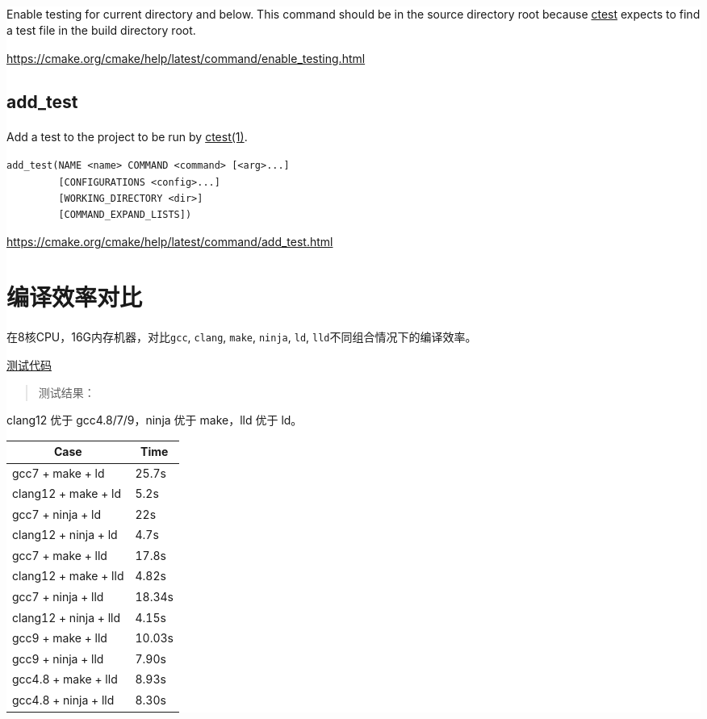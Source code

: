 Enable testing for current directory and below. This command should be in the source directory root because [ctest](https://cmake.org/cmake/help/latest/module/CTest.html#module:CTest) expects to find a test file in the build directory root.

https://cmake.org/cmake/help/latest/command/enable_testing.html

## add_test

Add a test to the project to be run by [ctest(1)](https://cmake.org/cmake/help/latest/manual/ctest.1.html#manual:ctest(1)).

```
add_test(NAME <name> COMMAND <command> [<arg>...]
         [CONFIGURATIONS <config>...]
         [WORKING_DIRECTORY <dir>]
         [COMMAND_EXPAND_LISTS])
```

https://cmake.org/cmake/help/latest/command/add_test.html


# 编译效率对比

在8核CPU，16G内存机器，对比`gcc`, `clang`, `make`, `ninja`, `ld`, `lld`不同组合情况下的编译效率。

[测试代码](https://github.com/gerryyang/mac-utils/tree/master/tools/CMake/helloworld)

> 测试结果：

clang12 优于 gcc4.8/7/9，ninja 优于 make，lld 优于 ld。

| Case                  | Time   |
| --------------------- | ------ |
| gcc7 + make + ld      | 25.7s  |
| clang12 + make + ld   | 5.2s   |
| gcc7 + ninja + ld     | 22s    |
| clang12 + ninja + ld  | 4.7s   |
| gcc7 + make + lld     | 17.8s  |
| clang12 + make + lld  | 4.82s  |
| gcc7 + ninja + lld    | 18.34s |
| clang12 + ninja + lld | 4.15s  |
| gcc9 + make + lld     | 10.03s |
| gcc9 + ninja + lld    | 7.90s  |
| gcc4.8 + make + lld   | 8.93s  |
| gcc4.8 + ninja + lld  | 8.30s  |
